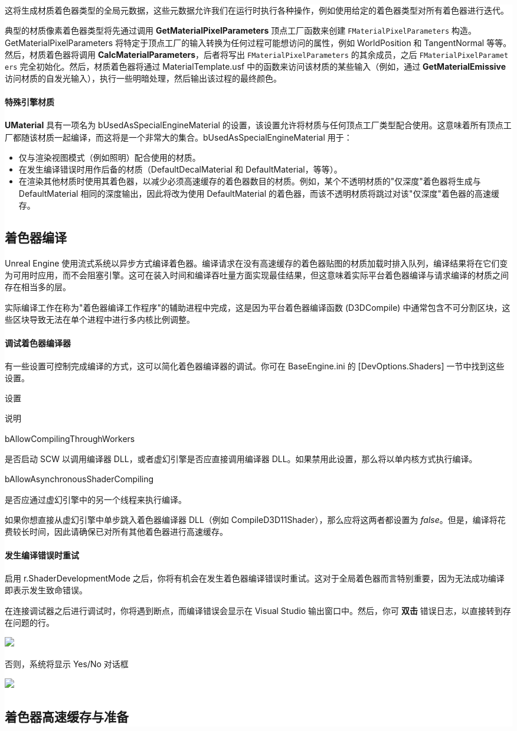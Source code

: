 这将生成材质着色器类型的全局元数据，这些元数据允许我们在运行时执行各种操作，例如使用给定的着色器类型对所有着色器进行迭代。

典型的材质像素着色器类型将先通过调用 **GetMaterialPixelParameters** 顶点工厂函数来创建 `FMaterialPixelParameters` 构造。GetMaterialPixelParameters 将特定于顶点工厂的输入转换为任何过程可能想访问的属性，例如 WorldPosition 和 TangentNormal 等等。然后，材质着色器将调用 **CalcMaterialParameters**，后者将写出 `FMaterialPixelParameters` 的其余成员，之后 `FMaterialPixelParameters` 完全初始化。然后，材质着色器将通过 MaterialTemplate.usf 中的函数来访问该材质的某些输入（例如，通过 **GetMaterialEmissive** 访问材质的自发光输入），执行一些明暗处理，然后输出该过程的最终颜色。

#### 特殊引擎材质

**UMaterial** 具有一项名为 bUsedAsSpecialEngineMaterial 的设置，该设置允许将材质与任何顶点工厂类型配合使用。这意味着所有顶点工厂都随该材质一起编译，而这将是一个非常大的集合。bUsedAsSpecialEngineMaterial 用于：

-   仅与渲染视图模式（例如照明）配合使用的材质。
-   在发生编译错误时用作后备的材质（DefaultDecalMaterial 和 DefaultMaterial，等等）。
-   在渲染其他材质时使用其着色器，以减少必须高速缓存的着色器数目的材质。例如，某个不透明材质的"仅深度"着色器将生成与 DefaultMaterial 相同的深度输出，因此将改为使用 DefaultMaterial 的着色器，而该不透明材质将跳过对该"仅深度"着色器的高速缓存。

## 着色器编译

Unreal Engine 使用流式系统以异步方式编译着色器。编译请求在没有高速缓存的着色器贴图的材质加载时排入队列，编译结果将在它们变为可用时应用，而不会阻塞引擎。这可在装入时间和编译吞吐量方面实现最佳结果，但这意味着实际平台着色器编译与请求编译的材质之间存在相当多的层。

实际编译工作在称为"着色器编译工作程序"的辅助进程中完成，这是因为平台着色器编译函数 (D3DCompile) 中通常包含不可分割区块，这些区块导致无法在单个进程中进行多内核比例调整。

#### 调试着色器编译器

有一些设置可控制完成编译的方式，这可以简化着色器编译器的调试。你可在 BaseEngine.ini 的 \[DevOptions.Shaders\] 一节中找到这些设置。

设置

说明

bAllowCompilingThroughWorkers

是否启动 SCW 以调用编译器 DLL，或者虚幻引擎是否应直接调用编译器 DLL。如果禁用此设置，那么将以单内核方式执行编译。

bAllowAsynchronousShaderCompiling

是否应通过虚幻引擎中的另一个线程来执行编译。

如果你想直接从虚幻引擎中单步跳入着色器编译器 DLL（例如 CompileD3D11Shader），那么应将这两者都设置为 *false*。但是，编译将花费较长时间，因此请确保已对所有其他着色器进行高速缓存。

#### 发生编译错误时重试

启用 r.ShaderDevelopmentMode 之后，你将有机会在发生着色器编译错误时重试。这对于全局着色器而言特别重要，因为无法成功编译即表示发生致命错误。

在连接调试器之后进行调试时，你将遇到断点，而编译错误会显示在 Visual Studio 输出窗口中。然后，你可 **双击** 错误日志，以直接转到存在问题的行。

![](https://d1iv7db44yhgxn.cloudfront.net/documentation/images/7c5da543-75f3-40db-9492-24030cfd73d0/compilererrordebug.png)

否则，系统将显示 Yes/No 对话框

![](https://d1iv7db44yhgxn.cloudfront.net/documentation/images/b7f767f6-870b-4392-9429-7f97de8d8d18/compileerror.png)

## 着色器高速缓存与准备
